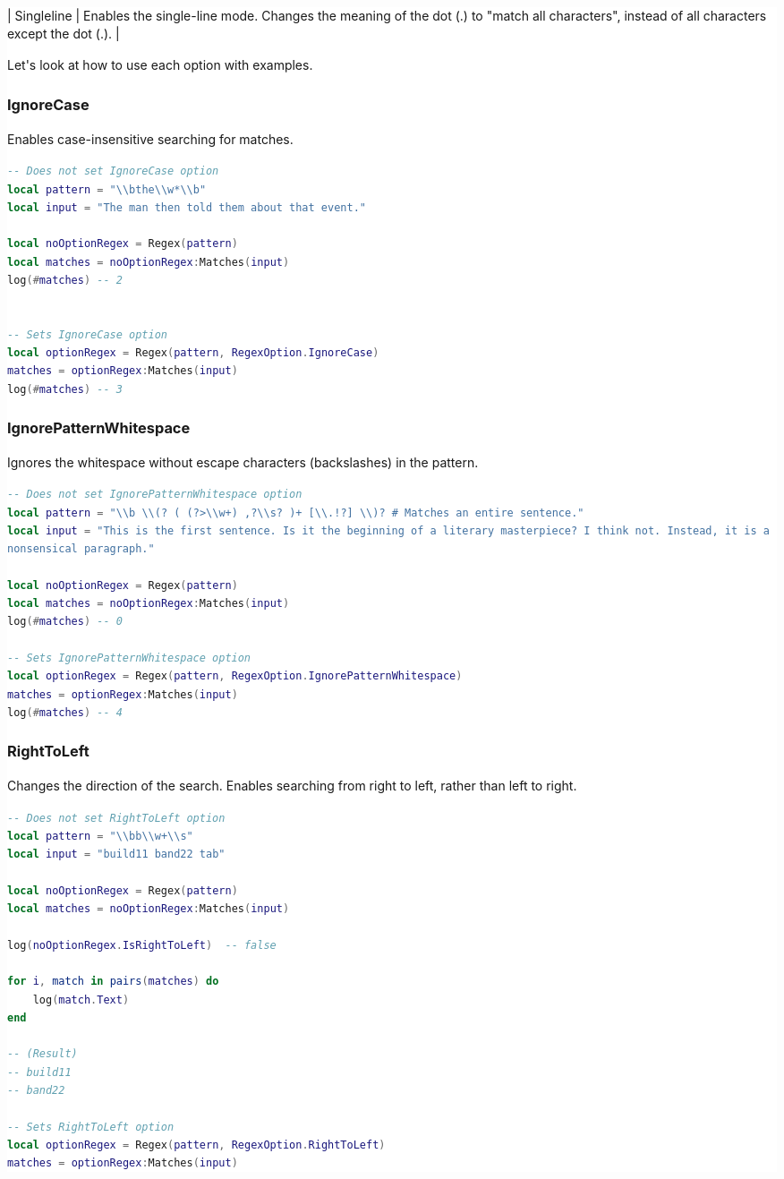 | Singleline | Enables the single-line mode. Changes the meaning of the dot (.) to "match all characters", instead of all characters except the dot (.). |

Let's look at how to use each option with examples.

### IgnoreCase
Enables case-insensitive searching for matches.
```lua
-- Does not set IgnoreCase option
local pattern = "\\bthe\\w*\\b"
local input = "The man then told them about that event."
 
local noOptionRegex = Regex(pattern)
local matches = noOptionRegex:Matches(input)
log(#matches) -- 2
 
 
-- Sets IgnoreCase option
local optionRegex = Regex(pattern, RegexOption.IgnoreCase)
matches = optionRegex:Matches(input)
log(#matches) -- 3
```

### IgnorePatternWhitespace
Ignores the whitespace without escape characters (backslashes) in the pattern.
```lua
-- Does not set IgnorePatternWhitespace option
local pattern = "\\b \\(? ( (?>\\w+) ,?\\s? )+ [\\.!?] \\)? # Matches an entire sentence."
local input = "This is the first sentence. Is it the beginning of a literary masterpiece? I think not. Instead, it is a nonsensical paragraph."
 
local noOptionRegex = Regex(pattern)
local matches = noOptionRegex:Matches(input)
log(#matches) -- 0
 
-- Sets IgnorePatternWhitespace option
local optionRegex = Regex(pattern, RegexOption.IgnorePatternWhitespace)
matches = optionRegex:Matches(input)
log(#matches) -- 4
```

### RightToLeft
Changes the direction of the search. Enables searching from right to left, rather than left to right.
```lua
-- Does not set RightToLeft option 
local pattern = "\\bb\\w+\\s"
local input = "build11 band22 tab"
 
local noOptionRegex = Regex(pattern)
local matches = noOptionRegex:Matches(input)
 
log(noOptionRegex.IsRightToLeft)  -- false
 
for i, match in pairs(matches) do
    log(match.Text)
end
 
-- (Result)
-- build11
-- band22
 
-- Sets RightToLeft option 
local optionRegex = Regex(pattern, RegexOption.RightToLeft)
matches = optionRegex:Matches(input)
```